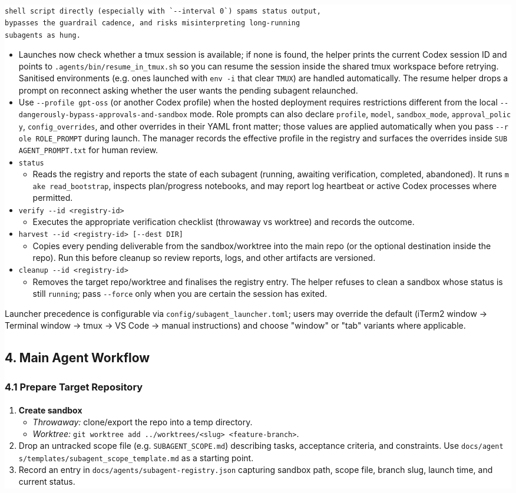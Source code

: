     shell script directly (especially with `--interval 0`) spams status output,
    bypasses the guardrail cadence, and risks misinterpreting long-running
    subagents as hung.
  - Launches now check whether a tmux session is available; if none is found,
    the helper prints the current Codex session ID and points to
    `.agents/bin/resume_in_tmux.sh` so you can resume the session inside the
    shared tmux workspace before retrying. Sanitised environments (e.g. ones
    launched with `env -i` that clear `TMUX`) are handled automatically. The
    resume helper drops a prompt on reconnect asking whether the user wants the
    pending subagent relaunched.
  - Use `--profile gpt-oss` (or another Codex profile) when the hosted
    deployment requires restrictions different from the local
    `--dangerously-bypass-approvals-and-sandbox` mode. Role prompts can also
    declare `profile`, `model`, `sandbox_mode`, `approval_policy`,
    `config_overrides`, and other overrides in their YAML front matter; those values are applied
    automatically when you pass `--role ROLE_PROMPT` during launch. The
    manager records the effective profile in the registry and surfaces the
    overrides inside `SUBAGENT_PROMPT.txt` for human review.
- `status`
  - Reads the registry and reports the state of each subagent (running, awaiting
    verification, completed, abandoned). It runs `make read_bootstrap`, inspects
    plan/progress notebooks, and may report log heartbeat or active Codex
    processes where permitted.
- `verify --id <registry-id>`
  - Executes the appropriate verification checklist (throwaway vs worktree) and
    records the outcome.
- `harvest --id <registry-id> [--dest DIR]`
  - Copies every pending deliverable from the sandbox/worktree into the main
    repo (or the optional destination inside the repo). Run this before
    cleanup so review reports, logs, and other artifacts are versioned.
- `cleanup --id <registry-id>`
  - Removes the target repo/worktree and finalises the registry entry. The helper
    refuses to clean a sandbox whose status is still `running`; pass `--force`
    only when you are certain the session has exited.

Launcher precedence is configurable via `config/subagent_launcher.toml`; users
may override the default (iTerm2 window → Terminal window → tmux → VS Code →
manual instructions) and choose "window" or "tab" variants where applicable.

## 4. Main Agent Workflow

### 4.1 Prepare Target Repository

1. **Create sandbox**
   - *Throwaway:* clone/export the repo into a temp directory.
   - *Worktree:* `git worktree add ../worktrees/<slug> <feature-branch>`.
2. Drop an untracked scope file (e.g. `SUBAGENT_SCOPE.md`) describing tasks,
   acceptance criteria, and constraints. Use
   `docs/agents/templates/subagent_scope_template.md` as a starting point.
3. Record an entry in `docs/agents/subagent-registry.json` capturing sandbox path,
   scope file, branch slug, launch time, and current status.
